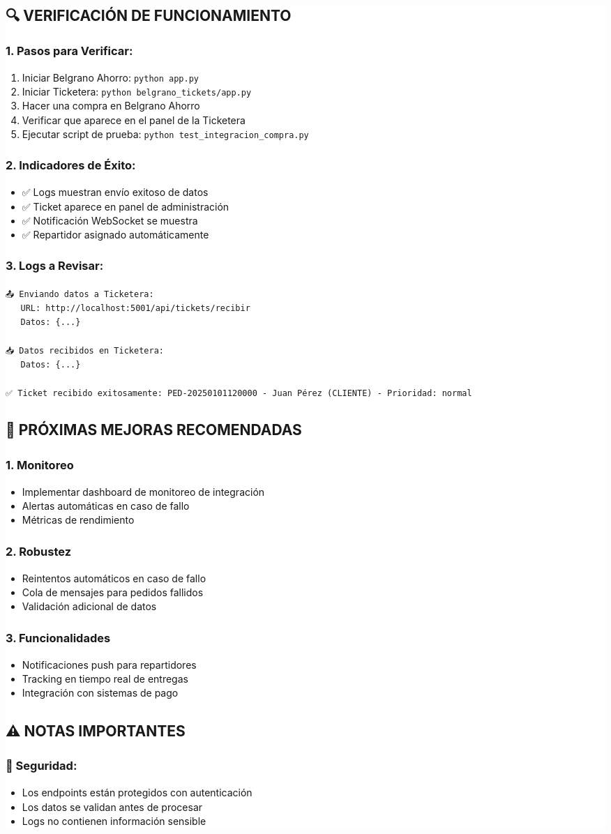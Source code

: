 ## 🔍 VERIFICACIÓN DE FUNCIONAMIENTO

### 1. **Pasos para Verificar:**
1. Iniciar Belgrano Ahorro: `python app.py`
2. Iniciar Ticketera: `python belgrano_tickets/app.py`
3. Hacer una compra en Belgrano Ahorro
4. Verificar que aparece en el panel de la Ticketera
5. Ejecutar script de prueba: `python test_integracion_compra.py`

### 2. **Indicadores de Éxito:**
- ✅ Logs muestran envío exitoso de datos
- ✅ Ticket aparece en panel de administración
- ✅ Notificación WebSocket se muestra
- ✅ Repartidor asignado automáticamente

### 3. **Logs a Revisar:**
```
📤 Enviando datos a Ticketera:
   URL: http://localhost:5001/api/tickets/recibir
   Datos: {...}

📥 Datos recibidos en Ticketera:
   Datos: {...}

✅ Ticket recibido exitosamente: PED-20250101120000 - Juan Pérez (CLIENTE) - Prioridad: normal
```

## 🚀 PRÓXIMAS MEJORAS RECOMENDADAS

### 1. **Monitoreo**
- Implementar dashboard de monitoreo de integración
- Alertas automáticas en caso de fallo
- Métricas de rendimiento

### 2. **Robustez**
- Reintentos automáticos en caso de fallo
- Cola de mensajes para pedidos fallidos
- Validación adicional de datos

### 3. **Funcionalidades**
- Notificaciones push para repartidores
- Tracking en tiempo real de entregas
- Integración con sistemas de pago

## ⚠️ NOTAS IMPORTANTES

### 🔐 Seguridad:
- Los endpoints están protegidos con autenticación
- Los datos se validan antes de procesar
- Logs no contienen información sensible
